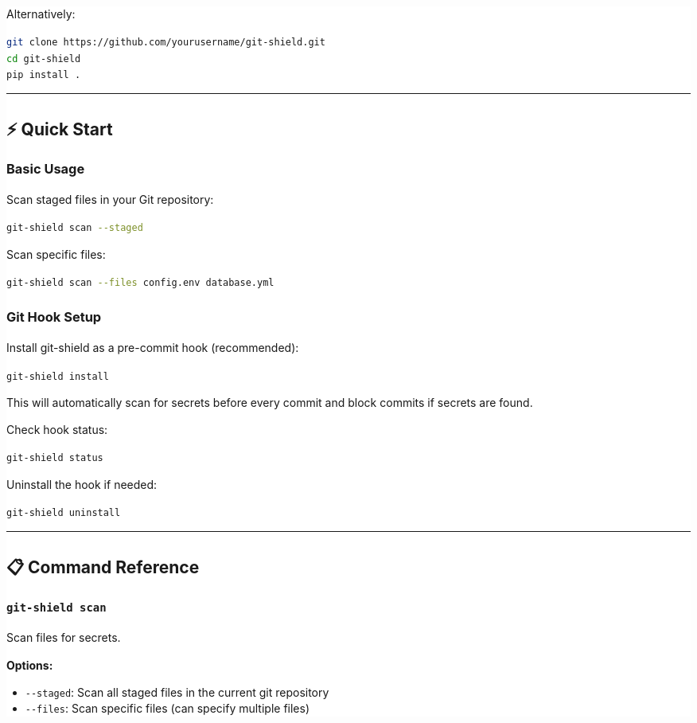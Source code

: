 Alternatively:

```bash
git clone https://github.com/yourusername/git-shield.git
cd git-shield
pip install .
```

---

## ⚡ Quick Start

### Basic Usage

Scan staged files in your Git repository:

```bash
git-shield scan --staged
```

Scan specific files:

```bash
git-shield scan --files config.env database.yml
```

### Git Hook Setup

Install git-shield as a pre-commit hook (recommended):

```bash
git-shield install
```

This will automatically scan for secrets before every commit and block commits if secrets are found.

Check hook status:

```bash
git-shield status
```

Uninstall the hook if needed:

```bash
git-shield uninstall
```

---

## 📋 Command Reference

### `git-shield scan`
Scan files for secrets.

**Options:**
- `--staged`: Scan all staged files in the current git repository
- `--files`: Scan specific files (can specify multiple files)
